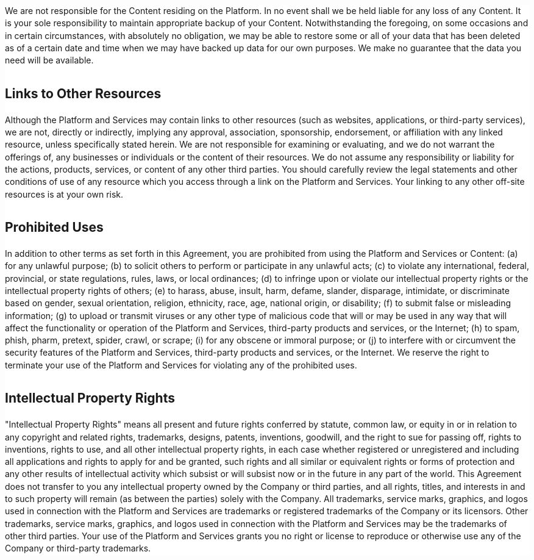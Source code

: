 

We are not responsible for the Content residing on the Platform. In no event shall we be held liable for any loss of any Content. It is your sole responsibility to maintain appropriate backup of your Content. Notwithstanding the foregoing, on some occasions and in certain circumstances, with absolutely no obligation, we may be able to restore some or all of your data that has been deleted as of a certain date and time when we may have backed up data for our own purposes. We make no guarantee that the data you need will be available.

## Links to Other Resources

Although the Platform and Services may contain links to other resources (such as websites, applications, or third-party services), we are not, directly or indirectly, implying any approval, association, sponsorship, endorsement, or affiliation with any linked resource, unless specifically stated herein. We are not responsible for examining or evaluating, and we do not warrant the offerings of, any businesses or individuals or the content of their resources. We do not assume any responsibility or liability for the actions, products, services, or content of any other third parties. You should carefully review the legal statements and other conditions of use of any resource which you access through a link on the Platform and Services. Your linking to any other off-site resources is at your own risk.

## Prohibited Uses

In addition to other terms as set forth in this Agreement, you are prohibited from using the Platform and Services or Content: (a) for any unlawful purpose; (b) to solicit others to perform or participate in any unlawful acts; (c) to violate any international, federal, provincial, or state regulations, rules, laws, or local ordinances; (d) to infringe upon or violate our intellectual property rights or the intellectual property rights of others; (e) to harass, abuse, insult, harm, defame, slander, disparage, intimidate, or discriminate based on gender, sexual orientation, religion, ethnicity, race, age, national origin, or disability; (f) to submit false or misleading information; (g) to upload or transmit viruses or any other type of malicious code that will or may be used in any way that will affect the functionality or operation of the Platform and Services, third-party products and services, or the Internet; (h) to spam, phish, pharm, pretext, spider, crawl, or scrape; (i) for any obscene or immoral purpose; or (j) to interfere with or circumvent the security features of the Platform and Services, third-party products and services, or the Internet. We reserve the right to terminate your use of the Platform and Services for violating any of the prohibited uses.

## Intellectual Property Rights

"Intellectual Property Rights" means all present and future rights conferred by statute, common law, or equity in or in relation to any copyright and related rights, trademarks, designs, patents, inventions, goodwill, and the right to sue for passing off, rights to inventions, rights to use, and all other intellectual property rights, in each case whether registered or unregistered and including all applications and rights to apply for and be granted, such rights and all similar or equivalent rights or forms of protection and any other results of intellectual activity which subsist or will subsist now or in the future in any part of the world. This Agreement does not transfer to you any intellectual property owned by the Company or third parties, and all rights, titles, and interests in and to such property will remain (as between the parties) solely with the Company. All trademarks, service marks, graphics, and logos used in connection with the Platform and Services are trademarks or registered trademarks of the Company or its licensors. Other trademarks, service marks, graphics, and logos used in connection with the Platform and Services may be the trademarks of other third parties. Your use of the Platform and Services grants you no right or license to reproduce or otherwise use any of the Company or third-party trademarks.
